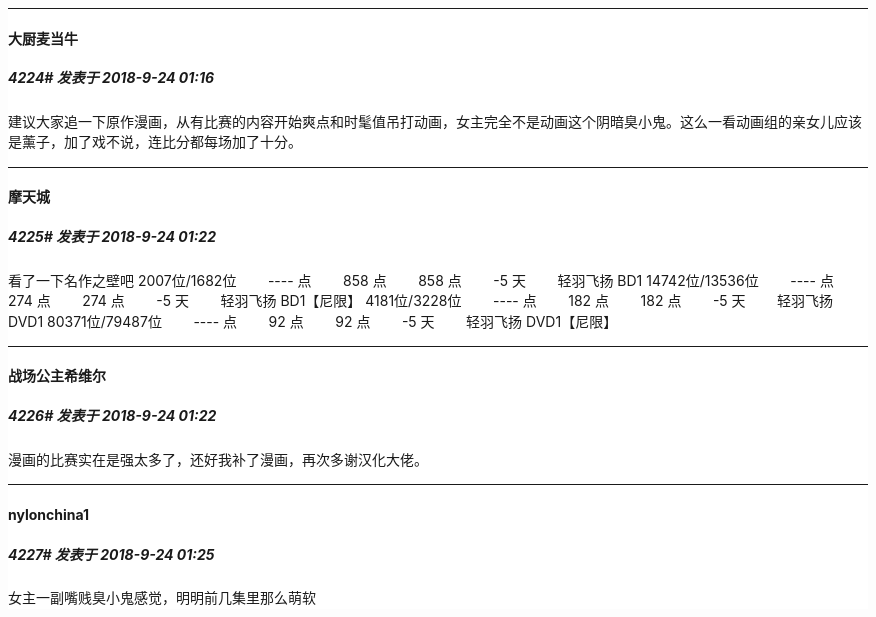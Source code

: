 



-----

####  大厨麦当牛  
##### 4224#       发表于 2018-9-24 01:16




建议大家追一下原作漫画，从有比赛的内容开始爽点和时髦值吊打动画，女主完全不是动画这个阴暗臭小鬼。这么一看动画组的亲女儿应该是薰子，加了戏不说，连比分都每场加了十分。







-----

####  摩天城  
##### 4225#       发表于 2018-9-24 01:22




看了一下名作之壁吧
2007位/1682位        ---- 点        858 点        858 点        -5 天        轻羽飞扬 BD1
14742位/13536位        ---- 点        274 点        274 点        -5 天        轻羽飞扬 BD1【尼限】
4181位/3228位        ---- 点        182 点        182 点        -5 天        轻羽飞扬 DVD1
80371位/79487位        ---- 点        92 点        92 点        -5 天        轻羽飞扬 DVD1【尼限】







-----

####  战场公主希维尔  
##### 4226#       发表于 2018-9-24 01:22




漫画的比赛实在是强太多了，还好我补了漫画，再次多谢汉化大佬。







-----

####  nylonchina1  
##### 4227#       发表于 2018-9-24 01:25




女主一副嘴贱臭小鬼感觉，明明前几集里那么萌软




